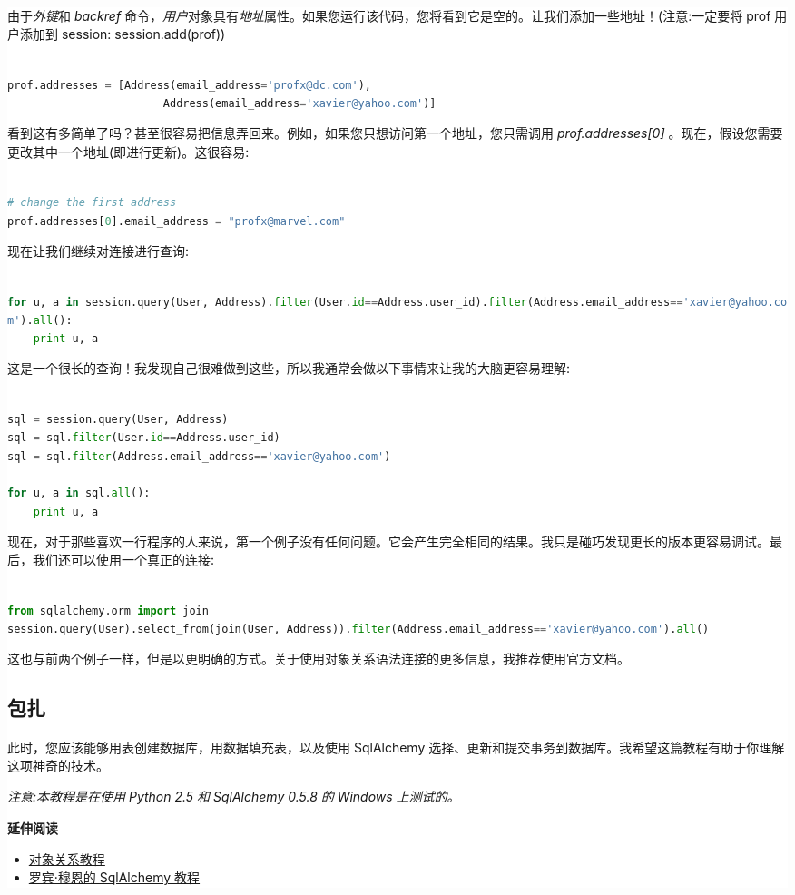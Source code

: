 由于*外键*和 *backref* 命令，*用户*对象具有*地址*属性。如果您运行该代码，您将看到它是空的。让我们添加一些地址！(注意:一定要将 prof 用户添加到 session: session.add(prof))

```py

prof.addresses = [Address(email_address='profx@dc.com'), 
                        Address(email_address='xavier@yahoo.com')]

```

看到这有多简单了吗？甚至很容易把信息弄回来。例如，如果您只想访问第一个地址，您只需调用 *prof.addresses[0]* 。现在，假设您需要更改其中一个地址(即进行更新)。这很容易:

```py

# change the first address
prof.addresses[0].email_address = "profx@marvel.com"

```

现在让我们继续对连接进行查询:

```py

for u, a in session.query(User, Address).filter(User.id==Address.user_id).filter(Address.email_address=='xavier@yahoo.com').all():
    print u, a

```

这是一个很长的查询！我发现自己很难做到这些，所以我通常会做以下事情来让我的大脑更容易理解:

```py

sql = session.query(User, Address)
sql = sql.filter(User.id==Address.user_id)
sql = sql.filter(Address.email_address=='xavier@yahoo.com')

for u, a in sql.all():
    print u, a

```

现在，对于那些喜欢一行程序的人来说，第一个例子没有任何问题。它会产生完全相同的结果。我只是碰巧发现更长的版本更容易调试。最后，我们还可以使用一个真正的连接:

```py

from sqlalchemy.orm import join
session.query(User).select_from(join(User, Address)).filter(Address.email_address=='xavier@yahoo.com').all()

```

这也与前两个例子一样，但是以更明确的方式。关于使用对象关系语法连接的更多信息，我推荐使用官方文档。

## 包扎

此时，您应该能够用表创建数据库，用数据填充表，以及使用 SqlAlchemy 选择、更新和提交事务到数据库。我希望这篇教程有助于你理解这项神奇的技术。

*注意:本教程是在使用 Python 2.5 和 SqlAlchemy 0.5.8 的 Windows 上测试的。*

**延伸阅读**

*   [对象关系教程](http://www.sqlalchemy.org/docs/ormtutorial.html)
*   [罗宾·穆恩的 SqlAlchemy 教程](http://www.rmunn.com/sqlalchemy-tutorial/tutorial.html)